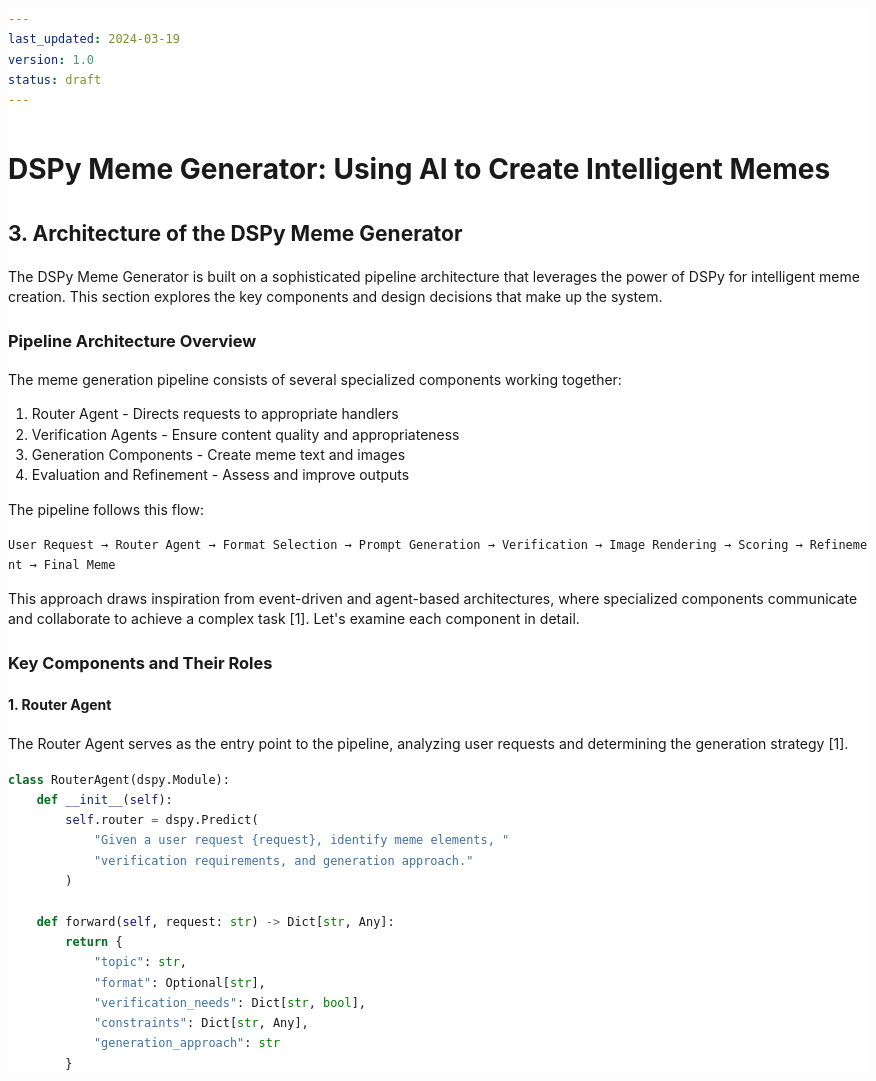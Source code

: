 ```yaml
---
last_updated: 2024-03-19
version: 1.0
status: draft
---
```


# DSPy Meme Generator: Using AI to Create Intelligent Memes

## 3. Architecture of the DSPy Meme Generator

The DSPy Meme Generator is built on a sophisticated pipeline architecture that leverages the power of DSPy for intelligent meme creation. This section explores the key components and design decisions that make up the system.

### Pipeline Architecture Overview

The meme generation pipeline consists of several specialized components working together:

1. Router Agent - Directs requests to appropriate handlers
2. Verification Agents - Ensure content quality and appropriateness
3. Generation Components - Create meme text and images
4. Evaluation and Refinement - Assess and improve outputs

The pipeline follows this flow:

```
User Request → Router Agent → Format Selection → Prompt Generation → Verification → Image Rendering → Scoring → Refinement → Final Meme
```

This approach draws inspiration from event-driven and agent-based architectures, where specialized components communicate and collaborate to achieve a complex task [1]. Let's examine each component in detail.

### Key Components and Their Roles

#### 1. Router Agent

The Router Agent serves as the entry point to the pipeline, analyzing user requests and determining the generation strategy [1].

```python
class RouterAgent(dspy.Module):
    def __init__(self):
        self.router = dspy.Predict(
            "Given a user request {request}, identify meme elements, "
            "verification requirements, and generation approach."
        )
    
    def forward(self, request: str) -> Dict[str, Any]:
        return {
            "topic": str,
            "format": Optional[str],
            "verification_needs": Dict[str, bool],
            "constraints": Dict[str, Any],
            "generation_approach": str
        }
```
